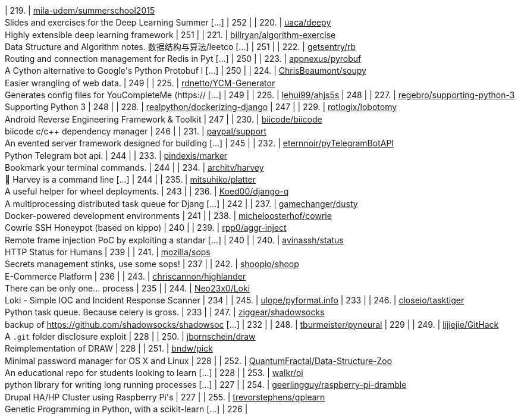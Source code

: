 | 219. | [mila-udem/summerschool2015](https://github.com/mila-udem/summerschool2015) <br/>Slides and exercises for the Deep Learning Summer  [...] | 252 |
| 220. | [uaca/deepy](https://github.com/uaca/deepy) <br/>Highly extensible deep learning framework | 251 |
| 221. | [billryan/algorithm-exercise](https://github.com/billryan/algorithm-exercise) <br/>Data Structure and Algorithm notes. 数据结构与算法/leetco [...] | 251 |
| 222. | [getsentry/rb](https://github.com/getsentry/rb) <br/>Routing and connection management for Redis in Pyt [...] | 250 |
| 223. | [appnexus/pyrobuf](https://github.com/appnexus/pyrobuf) <br/>A Cython alternative to Google's Python Protobuf l [...] | 250 |
| 224. | [ChrisBeaumont/soupy](https://github.com/ChrisBeaumont/soupy) <br/>Easier wrangling of web data. | 249 |
| 225. | [rdnetto/YCM-Generator](https://github.com/rdnetto/YCM-Generator) <br/>Generates config files for YouCompleteMe (https:// [...] | 249 |
| 226. | [lehui99/ahjs5s](https://github.com/lehui99/ahjs5s)  | 248 |
| 227. | [regebro/supporting-python-3](https://github.com/regebro/supporting-python-3) <br/>Supporting Python 3 | 248 |
| 228. | [realpython/dockerizing-django](https://github.com/realpython/dockerizing-django)  | 247 |
| 229. | [rotlogix/lobotomy](https://github.com/rotlogix/lobotomy) <br/>Android Reverse Engineering Framework & Toolkit | 247 |
| 230. | [biicode/biicode](https://github.com/biicode/biicode) <br/>biicode c/c++ dependency manager | 246 |
| 231. | [paypal/support](https://github.com/paypal/support) <br/>An evented server framework designed for building  [...] | 245 |
| 232. | [eternnoir/pyTelegramBotAPI](https://github.com/eternnoir/pyTelegramBotAPI) <br/>Python Telegram bot api. | 244 |
| 233. | [pindexis/marker](https://github.com/pindexis/marker) <br/>Bookmark your terminal commands. | 244 |
| 234. | [architv/harvey](https://github.com/architv/harvey) <br/>:information_desk_person: Harvey is a command line [...] | 244 |
| 235. | [mitsuhiko/platter](https://github.com/mitsuhiko/platter) <br/>A useful helper for wheel deployments. | 243 |
| 236. | [Koed00/django-q](https://github.com/Koed00/django-q) <br/>A multiprocessing distributed task queue for Djang [...] | 242 |
| 237. | [gamechanger/dusty](https://github.com/gamechanger/dusty) <br/>Docker-powered development environments | 241 |
| 238. | [micheloosterhof/cowrie](https://github.com/micheloosterhof/cowrie) <br/>Cowrie SSH Honeypot (based on kippo) | 240 |
| 239. | [rpp0/aggr-inject](https://github.com/rpp0/aggr-inject) <br/>Remote frame injection PoC by exploiting a standar [...] | 240 |
| 240. | [avinassh/status](https://github.com/avinassh/status) <br/>HTTP Status for Humans | 239 |
| 241. | [mozilla/sops](https://github.com/mozilla/sops) <br/>Secrets management stinks, use some sops! | 237 |
| 242. | [shoopio/shoop](https://github.com/shoopio/shoop) <br/>E-Commerce Platform | 236 |
| 243. | [chriscannon/highlander](https://github.com/chriscannon/highlander) <br/>There can be only one... process | 235 |
| 244. | [Neo23x0/Loki](https://github.com/Neo23x0/Loki) <br/>Loki - Simple IOC and Incident Response Scanner | 234 |
| 245. | [ulope/pyformat.info](https://github.com/ulope/pyformat.info)  | 233 |
| 246. | [closeio/tasktiger](https://github.com/closeio/tasktiger) <br/>Python task queue. Because celery is gross. | 233 |
| 247. | [ziggear/shadowsocks](https://github.com/ziggear/shadowsocks) <br/>backup of https://github.com/shadowsocks/shadowsoc [...] | 232 |
| 248. | [tburmeister/pyneural](https://github.com/tburmeister/pyneural)  | 229 |
| 249. | [lijiejie/GitHack](https://github.com/lijiejie/GitHack) <br/>A `.git` folder disclosure exploit | 228 |
| 250. | [jbornschein/draw](https://github.com/jbornschein/draw) <br/>Reimplementation of DRAW | 228 |
| 251. | [bndw/pick](https://github.com/bndw/pick) <br/>Minimal password manager for OS X and Linux | 228 |
| 252. | [QuantumFractal/Data-Structure-Zoo](https://github.com/QuantumFractal/Data-Structure-Zoo) <br/>An educational repo for students looking to learn  [...] | 228 |
| 253. | [walkr/oi](https://github.com/walkr/oi) <br/>python library for writing long running processes  [...] | 227 |
| 254. | [geerlingguy/raspberry-pi-dramble](https://github.com/geerlingguy/raspberry-pi-dramble) <br/>Drupal HA/HP Cluster using Raspberry Pi's | 227 |
| 255. | [trevorstephens/gplearn](https://github.com/trevorstephens/gplearn) <br/>Genetic Programming in Python, with a scikit-learn [...] | 226 |